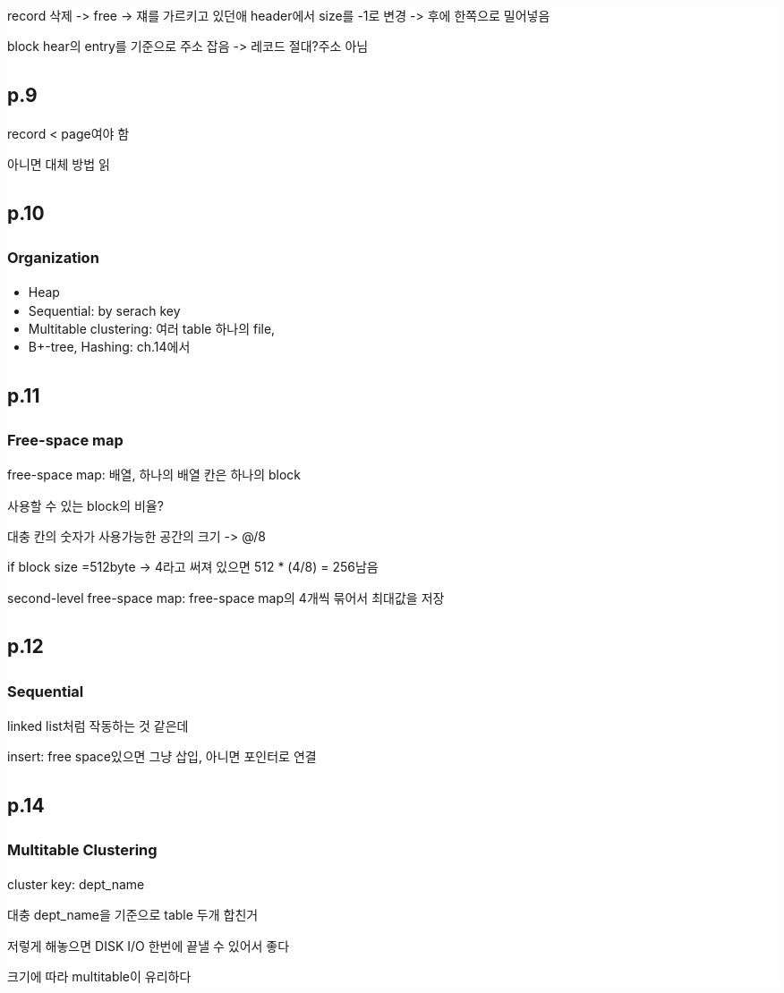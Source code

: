 record 삭제 -> free -> 쟤를 가르키고 있던애 header에서 size를 -1로 변경 -> 후에 한쪽으로 밀어넣음

block hear의 entry를 기준으로 주소 잡음 -> 레코드 절대?주소 아님

## p.9

record < page여야 함

아니면 대체 방법 읽

## p.10

### Organization

* Heap
* Sequential: by serach key
* Multitable clustering: 여러 table 하나의 file, 
* B+-tree, Hashing: ch.14에서

## p.11

### Free-space map

free-space map: 배열, 하나의 배열 칸은 하나의 block

사용할 수 있는 block의 비율?

대충 칸의 숫자가 사용가능한 공간의 크기 -> @/8

if block size =512byte -> 4라고 써져 있으면 512 * (4/8) = 256남음



second-level free-space map: free-space map의 4개씩 묶어서 최대값을 저장

## p.12

### Sequential

linked list처럼 작동하는 것 같은데

insert: free space있으면 그냥 삽입, 아니면 포인터로 연결

## p.14

### Multitable Clustering

cluster key: dept_name

대충 dept_name을 기준으로 table 두개 합친거

저렇게 해놓으면 DISK I/O 한번에 끝낼 수 있어서 좋다

크기에 따라 multitable이 유리하다
